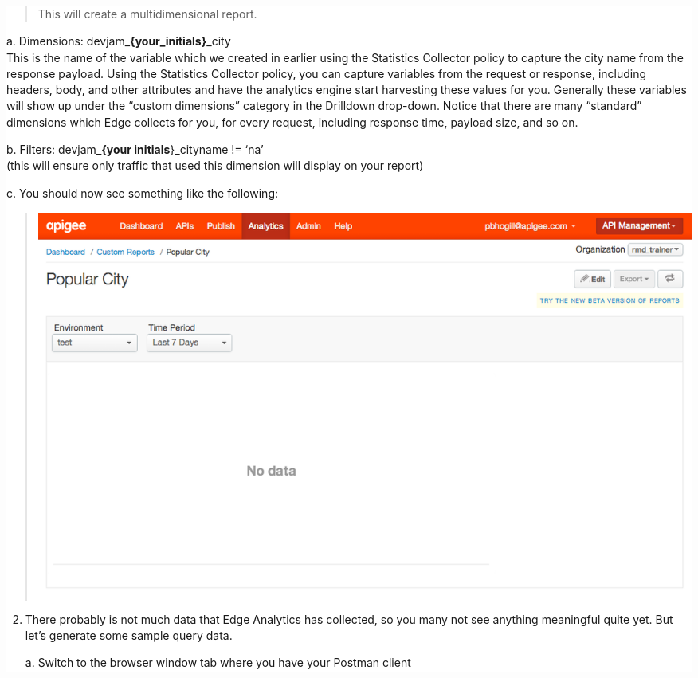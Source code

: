 > This will create a multidimensional report.

a.  Dimensions: devjam\_**{your\_initials}**\_city\
    This is the name of the variable which we created in earlier using
    the Statistics Collector policy to capture the city name from the
    response payload. Using the Statistics Collector policy, you can
    capture variables from the request or response, including headers,
    body, and other attributes and have the analytics engine start
    harvesting these values for you. Generally these variables will show
    up under the “custom dimensions” category in the
    Drilldown drop-down. Notice that there are many “standard”
    dimensions which Edge collects for you, for every request, including
    response time, payload size, and so on.

b.  Filters: devjam\_**{your initials**}\_cityname != ‘na’\
    (this will ensure only traffic that used this dimension will display
    on your report)

c.  You should now see something like the following:

> ![](./media/image8.png)

2.  There probably is not much data that Edge Analytics has collected,
    so you many not see anything meaningful quite yet. But let’s
    generate some sample query data.

    a.  Switch to the browser window tab where you have your Postman
        client
